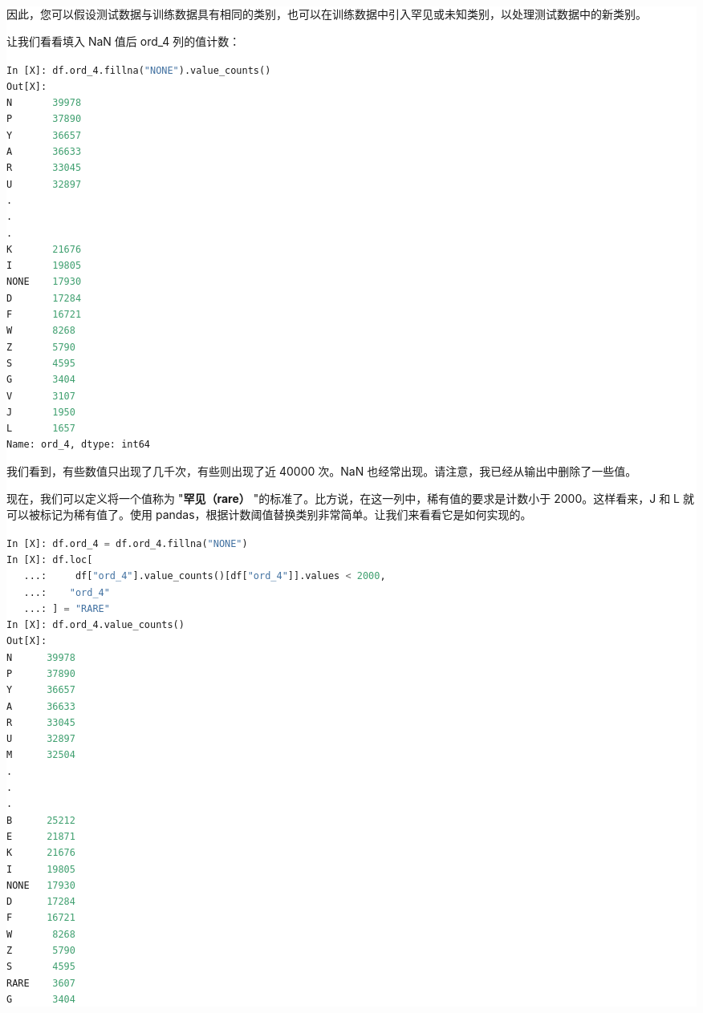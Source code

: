 因此，您可以假设测试数据与训练数据具有相同的类别，也可以在训练数据中引入罕见或未知类别，以处理测试数据中的新类别。

让我们看看填入 NaN 值后 ord_4 列的值计数：

```python
In [X]: df.ord_4.fillna("NONE").value_counts()
Out[X]:
N       39978
P       37890
Y       36657
A       36633
R       33045
U       32897
.
.
.
K       21676
I       19805
NONE    17930
D       17284
F       16721
W       8268
Z       5790
S       4595
G       3404
V       3107
J       1950
L       1657
Name: ord_4, dtype: int64
```

我们看到，有些数值只出现了几千次，有些则出现了近 40000 次。NaN 也经常出现。请注意，我已经从输出中删除了一些值。

现在，我们可以定义将一个值称为 "**罕见（rare）** "的标准了。比方说，在这一列中，稀有值的要求是计数小于 2000。这样看来，J 和 L 就可以被标记为稀有值了。使用 pandas，根据计数阈值替换类别非常简单。让我们来看看它是如何实现的。

```python
In [X]: df.ord_4 = df.ord_4.fillna("NONE")
In [X]: df.loc[
   ...:     df["ord_4"].value_counts()[df["ord_4"]].values < 2000,
   ...:    "ord_4"
   ...: ] = "RARE"
In [X]: df.ord_4.value_counts()
Out[X]:
N      39978
P      37890
Y      36657
A      36633
R      33045
U      32897
M      32504
.
.
.
B      25212
E      21871
K      21676
I      19805
NONE   17930
D      17284
F      16721
W       8268
Z       5790
S       4595
RARE    3607
G       3404
```